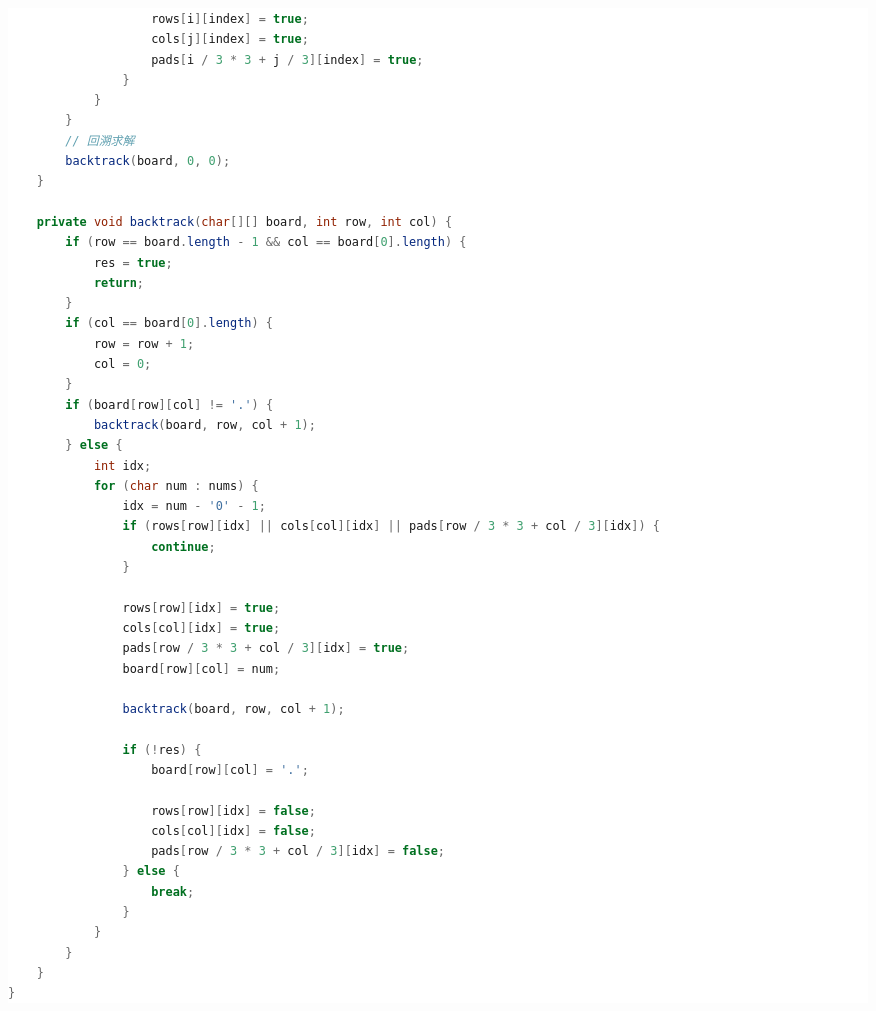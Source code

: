```java
                    rows[i][index] = true;
                    cols[j][index] = true;
                    pads[i / 3 * 3 + j / 3][index] = true;
                }
            }
        }
        // 回溯求解
        backtrack(board, 0, 0);
    }

    private void backtrack(char[][] board, int row, int col) {
        if (row == board.length - 1 && col == board[0].length) {
            res = true;
            return;
        }
        if (col == board[0].length) {
            row = row + 1;
            col = 0;
        }
        if (board[row][col] != '.') {
            backtrack(board, row, col + 1);
        } else {
            int idx;
            for (char num : nums) {
                idx = num - '0' - 1;
                if (rows[row][idx] || cols[col][idx] || pads[row / 3 * 3 + col / 3][idx]) {
                    continue;
                }

                rows[row][idx] = true;
                cols[col][idx] = true;
                pads[row / 3 * 3 + col / 3][idx] = true;
                board[row][col] = num;

                backtrack(board, row, col + 1);

                if (!res) {
                    board[row][col] = '.';

                    rows[row][idx] = false;
                    cols[col][idx] = false;
                    pads[row / 3 * 3 + col / 3][idx] = false;
                } else {
                    break;
                }
            }
        }
    }
}
```
